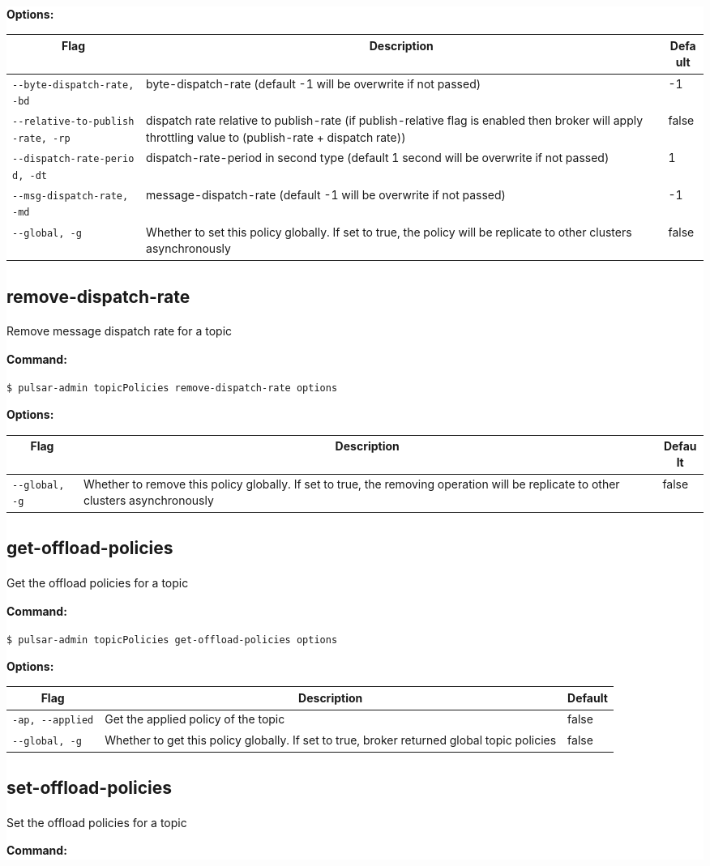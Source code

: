 **Options:**

|Flag|Description|Default|
|---|---|---|
| `--byte-dispatch-rate, -bd` | byte-dispatch-rate (default -1 will be overwrite if not passed)|-1||
| `--relative-to-publish-rate, -rp` | dispatch rate relative to publish-rate (if publish-relative flag is enabled then broker will apply throttling value to (publish-rate + dispatch rate))|false||
| `--dispatch-rate-period, -dt` | dispatch-rate-period in second type (default 1 second will be overwrite if not passed)|1||
| `--msg-dispatch-rate, -md` | message-dispatch-rate (default -1 will be overwrite if not passed)|-1||
| `--global, -g` | Whether to set this policy globally. If set to true, the policy will be replicate to other clusters asynchronously|false||


## remove-dispatch-rate

Remove message dispatch rate for a topic

**Command:**

```shell
$ pulsar-admin topicPolicies remove-dispatch-rate options
```

**Options:**

|Flag|Description|Default|
|---|---|---|
| `--global, -g` | Whether to remove this policy globally. If set to true, the removing operation will be replicate to other clusters asynchronously|false||


## get-offload-policies

Get the offload policies for a topic

**Command:**

```shell
$ pulsar-admin topicPolicies get-offload-policies options
```

**Options:**

|Flag|Description|Default|
|---|---|---|
| `-ap, --applied` | Get the applied policy of the topic|false||
| `--global, -g` | Whether to get this policy globally. If set to true, broker returned global topic policies|false||


## set-offload-policies

Set the offload policies for a topic

**Command:**
